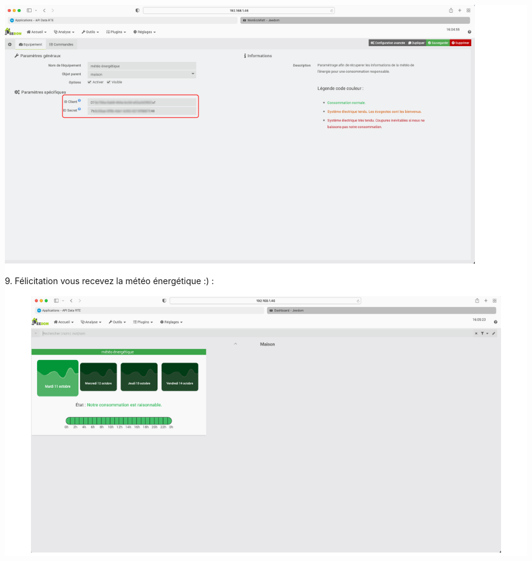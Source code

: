  <img src="../images/imgAide/08.png" width=90%></td>
 </p>
    9. Félicitation vous recevez la météo énergétique :) :
 <p align="center">
 <img src="../images/imgAide/09.png" width=90%></td>
 </p>

